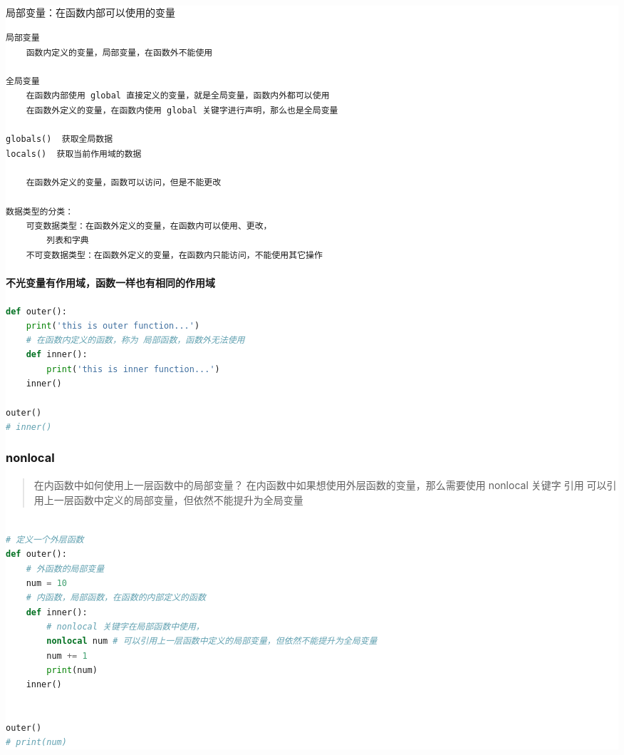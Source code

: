 局部变量：在函数内部可以使用的变量

```
局部变量
    函数内定义的变量，局部变量，在函数外不能使用

全局变量
    在函数内部使用 global 直接定义的变量，就是全局变量，函数内外都可以使用
    在函数外定义的变量，在函数内使用 global 关键字进行声明，那么也是全局变量

globals()  获取全局数据
locals()  获取当前作用域的数据

    在函数外定义的变量，函数可以访问，但是不能更改

数据类型的分类：
    可变数据类型：在函数外定义的变量，在函数内可以使用、更改，
        列表和字典
    不可变数据类型：在函数外定义的变量，在函数内只能访问，不能使用其它操作
```

#### 不光变量有作用域，函数一样也有相同的作用域

```python
def outer():
    print('this is outer function...')
    # 在函数内定义的函数，称为 局部函数，函数外无法使用
    def inner():
        print('this is inner function...')
    inner()

outer()
# inner()
```


### nonlocal
> 在内函数中如何使用上一层函数中的局部变量？
> 在内函数中如果想使用外层函数的变量，那么需要使用 nonlocal 关键字 引用
> 可以引用上一层函数中定义的局部变量，但依然不能提升为全局变量

```python

# 定义一个外层函数
def outer():
    # 外函数的局部变量
    num = 10
    # 内函数，局部函数，在函数的内部定义的函数
    def inner():
        # nonlocal 关键字在局部函数中使用，
        nonlocal num # 可以引用上一层函数中定义的局部变量，但依然不能提升为全局变量
        num += 1
        print(num)
    inner()


outer()
# print(num)
```
